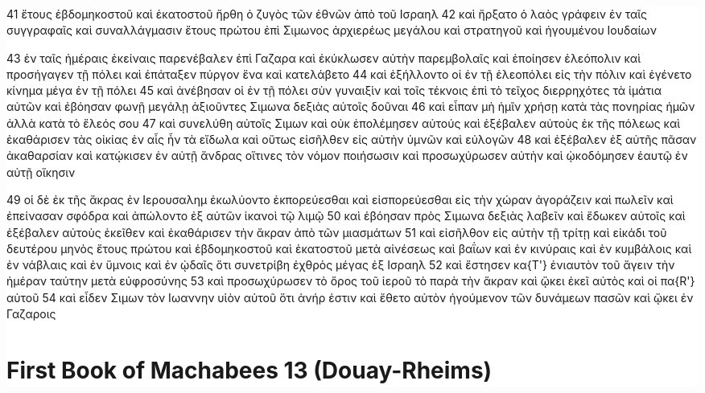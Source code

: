 41 ἔτους ἑβδομηκοστοῦ καὶ ἑκατοστοῦ ἤρθη ὁ ζυγὸς τῶν ἐθνῶν ἀπὸ τοῦ Ισραηλ
42 καὶ ἤρξατο ὁ λαὸς γράφειν ἐν ταῖς συγγραφαῖς καὶ συναλλάγμασιν ἔτους πρώτου ἐπὶ Σιμωνος ἀρχιερέως μεγάλου καὶ στρατηγοῦ καὶ ἡγουμένου Ιουδαίων

43 ἐν ταῖς ἡμέραις ἐκείναις παρενέβαλεν ἐπὶ Γαζαρα καὶ ἐκύκλωσεν αὐτὴν παρεμβολαῖς καὶ ἐποίησεν ἑλεόπολιν καὶ προσήγαγεν τῇ πόλει καὶ ἐπάταξεν πύργον ἕνα καὶ κατελάβετο
44 καὶ ἐξήλλοντο οἱ ἐν τῇ ἑλεοπόλει εἰς τὴν πόλιν καὶ ἐγένετο κίνημα μέγα ἐν τῇ πόλει
45 καὶ ἀνέβησαν οἱ ἐν τῇ πόλει σὺν γυναιξὶν καὶ τοῖς τέκνοις ἐπὶ τὸ τεῖχος διερρηχότες τὰ ἱμάτια αὐτῶν καὶ ἐβόησαν φωνῇ μεγάλῃ ἀξιοῦντες Σιμωνα δεξιὰς αὐτοῖς δοῦναι
46 καὶ εἶπαν μὴ ἡμῖν χρήσῃ κατὰ τὰς πονηρίας ἡμῶν ἀλλὰ κατὰ τὸ ἔλεός σου
47 καὶ συνελύθη αὐτοῖς Σιμων καὶ οὐκ ἐπολέμησεν αὐτούς καὶ ἐξέβαλεν αὐτοὺς ἐκ τῆς πόλεως καὶ ἐκαθάρισεν τὰς οἰκίας ἐν αἷς ἦν τὰ εἴδωλα καὶ οὕτως εἰσῆλθεν εἰς αὐτὴν ὑμνῶν καὶ εὐλογῶν
48 καὶ ἐξέβαλεν ἐξ αὐτῆς πᾶσαν ἀκαθαρσίαν καὶ κατῴκισεν ἐν αὐτῇ ἄνδρας οἵτινες τὸν νόμον ποιήσωσιν καὶ προσωχύρωσεν αὐτὴν καὶ ᾠκοδόμησεν ἑαυτῷ ἐν αὐτῇ οἴκησιν

49 οἱ δὲ ἐκ τῆς ἄκρας ἐν Ιερουσαλημ ἐκωλύοντο ἐκπορεύεσθαι καὶ εἰσπορεύεσθαι εἰς τὴν χώραν ἀγοράζειν καὶ πωλεῖν καὶ ἐπείνασαν σφόδρα καὶ ἀπώλοντο ἐξ αὐτῶν ἱκανοὶ τῷ λιμῷ
50 καὶ ἐβόησαν πρὸς Σιμωνα δεξιὰς λαβεῖν καὶ ἔδωκεν αὐτοῖς καὶ ἐξέβαλεν αὐτοὺς ἐκεῖθεν καὶ ἐκαθάρισεν τὴν ἄκραν ἀπὸ τῶν μιασμάτων
51 καὶ εἰσῆλθον εἰς αὐτὴν τῇ τρίτῃ καὶ εἰκάδι τοῦ δευτέρου μηνὸς ἔτους πρώτου καὶ ἑβδομηκοστοῦ καὶ ἑκατοστοῦ μετὰ αἰνέσεως καὶ βαΐων καὶ ἐν κινύραις καὶ ἐν κυμβάλοις καὶ ἐν νάβλαις καὶ ἐν ὕμνοις καὶ ἐν ᾠδαῖς ὅτι συνετρίβη ἐχθρὸς μέγας ἐξ Ισραηλ
52 καὶ ἔστησεν κα{T'} ἐνιαυτὸν τοῦ ἄγειν τὴν ἡμέραν ταύτην μετὰ εὐφροσύνης
53 καὶ προσωχύρωσεν τὸ ὄρος τοῦ ἱεροῦ τὸ παρὰ τὴν ἄκραν καὶ ᾤκει ἐκεῖ αὐτὸς καὶ οἱ πα{R'} αὐτοῦ
54 καὶ εἶδεν Σιμων τὸν Ιωαννην υἱὸν αὐτοῦ ὅτι ἀνήρ ἐστιν καὶ ἔθετο αὐτὸν ἡγούμενον τῶν δυνάμεων πασῶν καὶ ᾤκει ἐν Γαζαροις


# First Book of Machabees 13 (Douay-Rheims)

